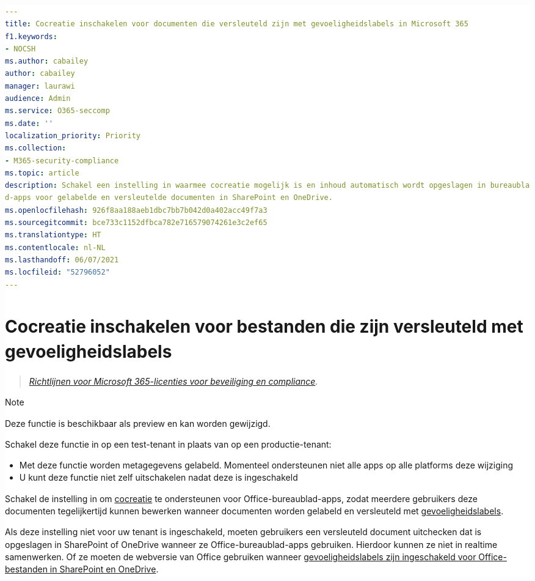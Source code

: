 ```yaml
---
title: Cocreatie inschakelen voor documenten die versleuteld zijn met gevoeligheidslabels in Microsoft 365
f1.keywords:
- NOCSH
ms.author: cabailey
author: cabailey
manager: laurawi
audience: Admin
ms.service: O365-seccomp
ms.date: ''
localization_priority: Priority
ms.collection:
- M365-security-compliance
ms.topic: article
description: Schakel een instelling in waarmee cocreatie mogelijk is en inhoud automatisch wordt opgeslagen in bureaublad-apps voor gelabelde en versleutelde documenten in SharePoint en OneDrive.
ms.openlocfilehash: 926f8aa188aeb1dbc7bb7b042d0a402acc49f7a3
ms.sourcegitcommit: bce733c1152dfbca782e716579074261e3c2ef65
ms.translationtype: HT
ms.contentlocale: nl-NL
ms.lasthandoff: 06/07/2021
ms.locfileid: "52796052"
---
```

# <a name="enable-co-authoring-for-files-encrypted-with-sensitivity-labels"></a>Cocreatie inschakelen voor bestanden die zijn versleuteld met gevoeligheidslabels

>*[Richtlijnen voor Microsoft 365-licenties voor beveiliging en compliance](/office365/servicedescriptions/microsoft-365-service-descriptions/microsoft-365-tenantlevel-services-licensing-guidance/microsoft-365-security-compliance-licensing-guidance).*

> [!NOTE]
> Deze functie is beschikbaar als preview en kan worden gewijzigd. 
>
> Schakel deze functie in op een test-tenant in plaats van op een productie-tenant:
> - Met deze functie worden metagegevens gelabeld. Momenteel ondersteunen niet alle apps op alle platforms deze wijziging
> - U kunt deze functie niet zelf uitschakelen nadat deze is ingeschakeld

Schakel de instelling in om [cocreatie](https://support.office.com/article/ee1509b4-1f6e-401e-b04a-782d26f564a4) te ondersteunen voor Office-bureaublad-apps, zodat meerdere gebruikers deze documenten tegelijkertijd kunnen bewerken wanneer documenten worden gelabeld en versleuteld met [gevoeligheidslabels](sensitivity-labels.md).

Als deze instelling niet voor uw tenant is ingeschakeld, moeten gebruikers een versleuteld document uitchecken dat is opgeslagen in SharePoint of OneDrive wanneer ze Office-bureaublad-apps gebruiken. Hierdoor kunnen ze niet in realtime samenwerken. Of ze moeten de webversie van Office gebruiken wanneer [gevoeligheidslabels zijn ingeschakeld voor Office-bestanden in SharePoint en OneDrive](sensitivity-labels-sharepoint-onedrive-files.md).
